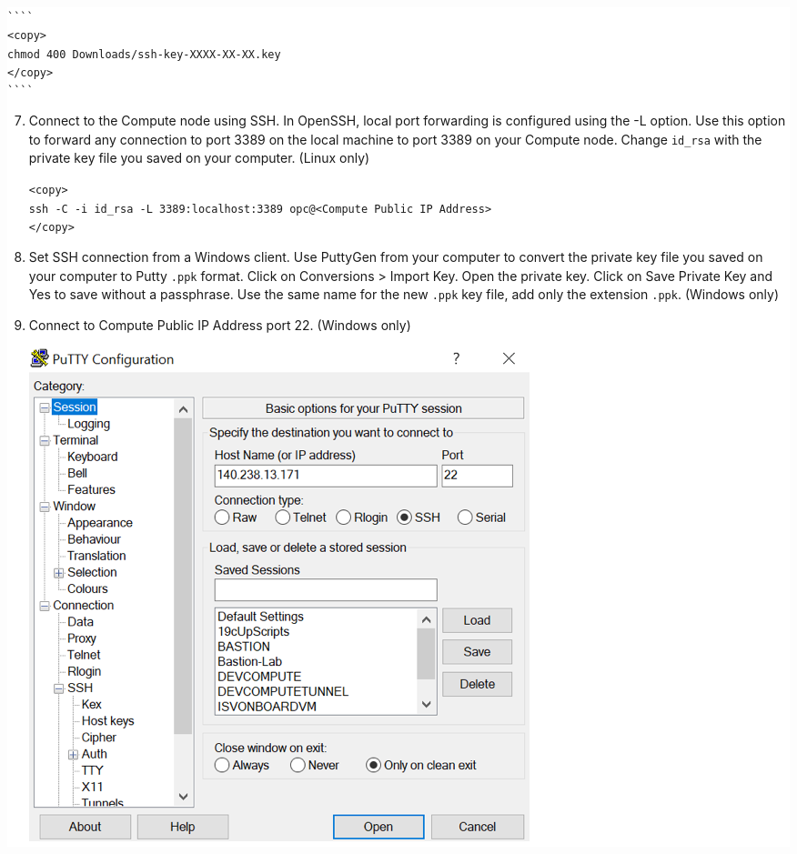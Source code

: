     ````
    <copy>
    chmod 400 Downloads/ssh-key-XXXX-XX-XX.key
    </copy>
    ````

7. Connect to the Compute node using SSH. In OpenSSH, local port forwarding is configured using the -L option. Use this option to forward any connection to port 3389 on the local machine to port 3389 on your Compute node. Change `id_rsa` with the private key file you saved on your computer. (Linux only)

    ````
    <copy>
    ssh -C -i id_rsa -L 3389:localhost:3389 opc@<Compute Public IP Address>
    </copy>
    ````

8. Set SSH connection from a Windows client. Use PuttyGen from your computer to convert the private key file you saved on your computer to Putty `.ppk` format. Click on Conversions > Import Key. Open the private key. Click on Save Private Key and Yes to save without a passphrase. Use the same name for the new `.ppk` key file, add only the extension `.ppk`. (Windows only)

9. Connect to Compute Public IP Address port 22. (Windows only)

    ![](./images/putty1.png "")
